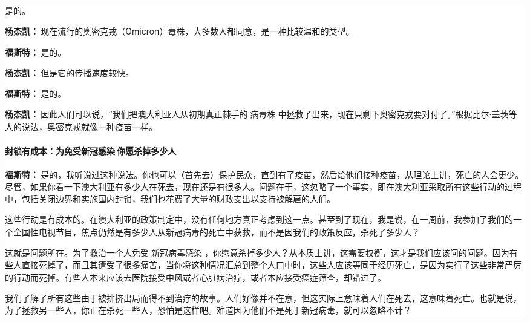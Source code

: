   是的。
 </p>
 <p>
  <strong>
   杨杰凯：
  </strong>
  现在流行的奥密克戎（Omicron）毒株，大多数人都同意，是一种比较温和的类型。
 </p>
 <p>
  <strong>
   福斯特：
  </strong>
  是的。
 </p>
 <p>
  <strong>
   杨杰凯：
  </strong>
  但是它的传播速度较快。
 </p>
 <p>
  <strong>
   福斯特：
  </strong>
  是的。
 </p>
 <p>
  <strong>
   杨杰凯：
  </strong>
  因此人们可以说，“我们把澳大利亚人从初期真正棘手的
  <ok href="https://www.epochtimes.com/gb/tag/%E7%97%85%E6%AF%92%E6%A0%AA.html">
   病毒株
  </ok>
  中拯救了出来，现在只剩下奥密克戎要对付了。”根据比尔‧盖茨等人的说法，奥密克戎就像一种疫苗一样。
 </p>
 <h4>
  封锁有成本：为免受新冠感染 你愿杀掉多少人
 </h4>
 <p>
  <strong>
   福斯特：
  </strong>
  是的，我听说过这种说法。你也可以（首先去）保护民众，直到有了疫苗，然后给他们接种疫苗，从理论上讲，死亡的人会更少。尽管，如果你看一下澳大利亚有多少人在死去，现在还是有很多人。问题在于，这忽略了一个事实，即在澳大利亚采取所有这些行动的过程中，包括关闭边界和实施国内封锁，我们也花费了大量的财政支出以支持被解雇的人们。
 </p>
 <p>
  这些行动是有成本的。在澳大利亚的政策制定中，没有任何地方真正考虑到这一点。甚至到了现在，我是说，在一周前，我参加了我们的一个全国性电视节目，焦点仍然是有多少人从新冠病毒的死亡中获救，而不是因我们的政策反应，杀死了多少人？
 </p>
 <p>
  这就是问题所在。为了救治一个人免受
  <ok href="https://www.epochtimes.com/gb/tag/%E6%96%B0%E5%86%A0%E7%97%85%E6%AF%92%E6%84%9F%E6%9F%93.html">
   新冠病毒感染
  </ok>
  ，你愿意杀掉多少人？从本质上讲，这需要权衡，这才是我们应该问的问题。因为有些人直接死掉了，而且其遭受了很多痛苦，当你将这种情况汇总到整个人口中时，这些人应该等同于经历死亡，是因为实行了这些非常严厉的行动而死掉。有些人本来应该去医院接受中风或者心脏病治疗，或者本应接受癌症筛查，却错过了。
 </p>
 <p>
  我们了解了所有这些由于被排挤出局而得不到治疗的故事。人们好像并不在意，但这实际上意味着人们在死去，这意味着死亡。也就是说，为了拯救另一些人，你正在杀死一些人，恐怕是这样吧。难道因为他们不是死于新冠病毒，就可以忽略不计？
 </p>
 <p>